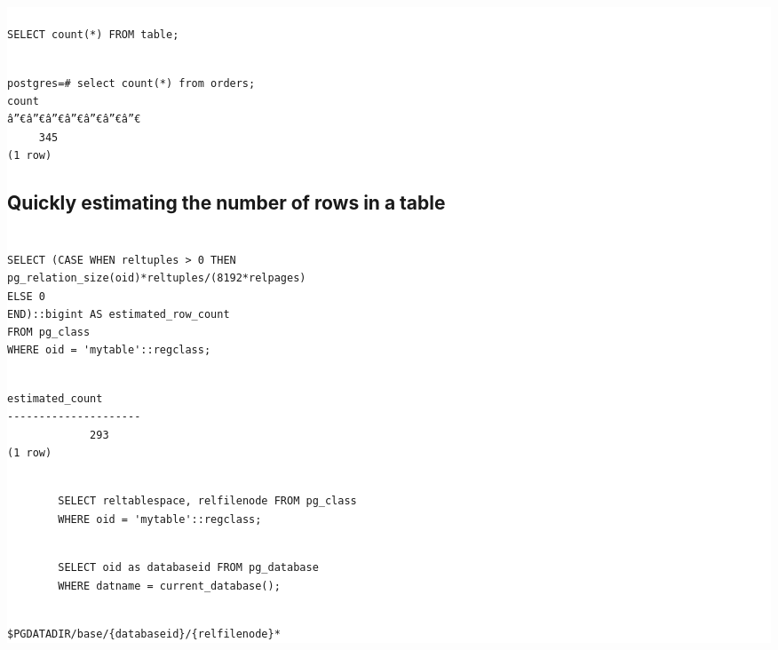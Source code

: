 ```

SELECT count(*) FROM table;

```

```

postgres=# select count(*) from orders;
count
â”€â”€â”€â”€â”€â”€â”€
     345
(1 row)

```

## Quickly estimating the number of rows in a table

```

SELECT (CASE WHEN reltuples > 0 THEN
pg_relation_size(oid)*reltuples/(8192*relpages)
ELSE 0
END)::bigint AS estimated_row_count
FROM pg_class
WHERE oid = 'mytable'::regclass;

```

```

estimated_count
---------------------
             293
(1 row)

```

```

        SELECT reltablespace, relfilenode FROM pg_class  
        WHERE oid = 'mytable'::regclass;

```

```

        SELECT oid as databaseid FROM pg_database  
        WHERE datname = current_database();

```

```

$PGDATADIR/base/{databaseid}/{relfilenode}*

```
